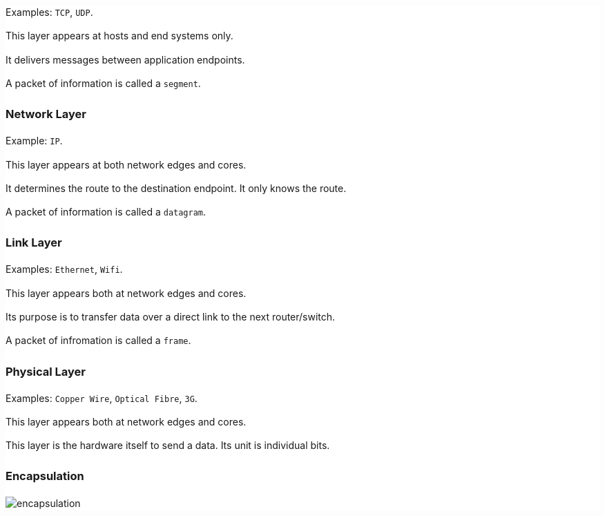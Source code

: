 Examples: `TCP`, `UDP`.

This layer appears at hosts and end systems only.

It delivers messages between application endpoints.

A packet of information is called a `segment`.

### Network Layer

Example: `IP`.

This layer appears at both network edges and cores.

It determines the route to the destination endpoint. It only knows the route.

A packet of information is called a `datagram`.

### Link Layer

Examples: `Ethernet`, `Wifi`.

This layer appears both at network edges and cores.

Its purpose is to transfer data over a direct link to the next router/switch.

A packet of infromation is called a `frame`.

### Physical Layer

Examples: `Copper Wire`, `Optical Fibre`, `3G`.

This layer appears both at network edges and cores.

This layer is the hardware itself to send a data. Its unit is individual bits.

### Encapsulation

![encapsulation](https://user-images.githubusercontent.com/22194121/30951223-ef180132-a44b-11e7-92ae-83dda5dbc4bf.png)
